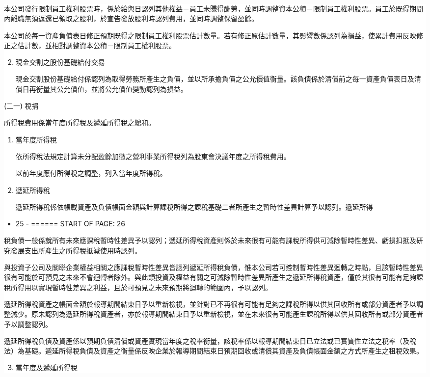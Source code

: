    本公司發行限制員工權利股票時，係於給與日認列其他權益－員工未賺得酬勞，並同時調整資本公積－限制員工權利股票。員工於既得期間內離職無須返還已領取之股利，於宣告發放股利時認列費用，並同時調整保留盈餘。

   本公司於每一資產負債表日修正預期既得之限制員工權利股票估計數量。若有修正原估計數量，其影響數係認列為損益，使累計費用反映修正之估計數，並相對調整資本公積－限制員工權利股票。

2. 現金交割之股份基礎給付交易

   現金交割股份基礎給付係認列為取得勞務所產生之負債，並以所承擔負債之公允價值衡量。該負債係於清償前之每一資產負債表日及清償日再衡量其公允價值，並將公允價值變動認列為損益。

(二一) 稅捐

所得稅費用係當年度所得稅及遞延所得稅之總和。

1. 當年度所得稅

   依所得稅法規定計算未分配盈餘加徵之營利事業所得稅列為股東會決議年度之所得稅費用。

   以前年度應付所得稅之調整，列入當年度所得稅。

2. 遞延所得稅

   遞延所得稅係依帳載資產及負債帳面金額與計算課稅所得之課稅基礎二者所產生之暫時性差異計算予以認列。遞延所得

- 25 -
======
START OF PAGE: 26 

稅負債一般係就所有未來應課稅暫時性差異予以認列；遞延所得稅資產則係於未來很有可能有課稅所得供可減除暫時性差異、虧損扣抵及研究發展支出所產生之所得稅抵減使用時認列。

與投資子公司及關聯企業權益相關之應課稅暫時性差異皆認列遞延所得稅負債，惟本公司若可控制暫時性差異迴轉之時點，且該暫時性差異很有可能於可預見之未來不會迴轉者除外。與此類投資及權益有關之可減除暫時性差異所產生之遞延所得稅資產，僅於其很有可能有足夠課稅所得用以實現暫時性差異之利益，且於可預見之未來預期將迴轉的範圍內，予以認列。

遞延所得稅資產之帳面金額於報導期間結束日予以重新檢視，並針對已不再很有可能有足夠之課稅所得以供其回收所有或部分資產者予以調整減少。原未認列為遞延所得稅資產者，亦於報導期間結束日予以重新檢視，並在未來很有可能產生課稅所得以供其回收所有或部分資產者予以調整認列。

遞延所得稅負債及資產係以預期負債清償或資產實現當年度之稅率衡量，該稅率係以報導期間結束日已立法或已實質性立法之稅率（及稅法）為基礎。遞延所得稅負債及資產之衡量係反映企業於報導期間結束日預期回收或清償其資產及負債帳面金額之方式所產生之租稅效果。

3. 當年度及遞延所得稅

